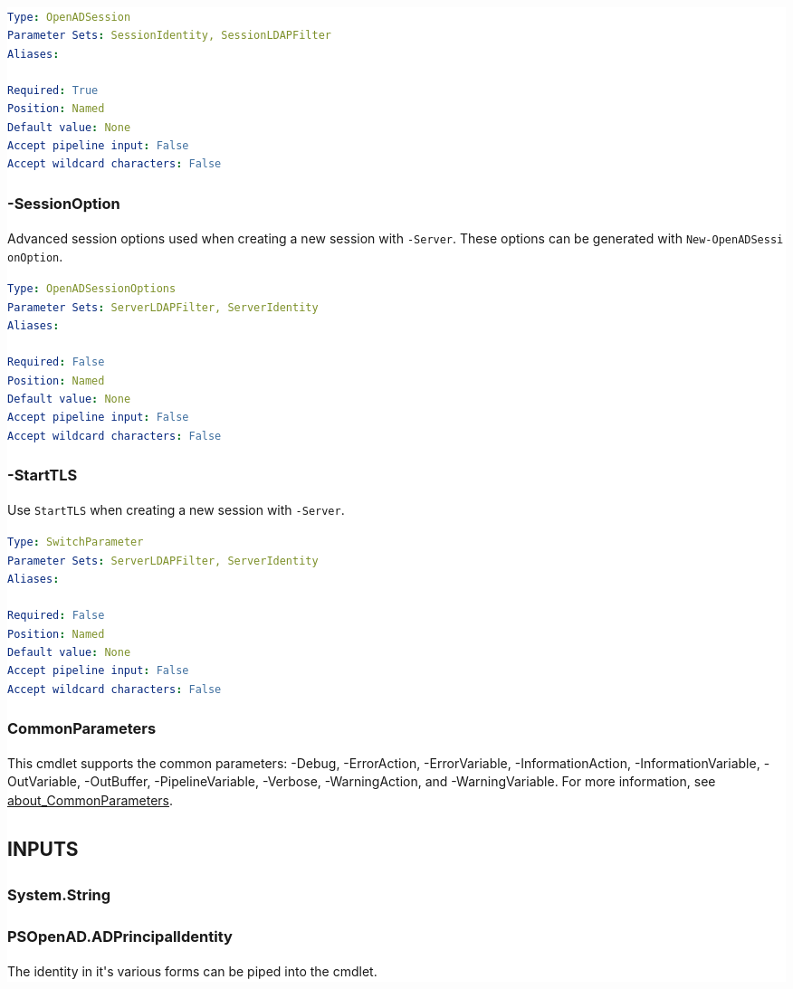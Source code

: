 ```yaml
Type: OpenADSession
Parameter Sets: SessionIdentity, SessionLDAPFilter
Aliases:

Required: True
Position: Named
Default value: None
Accept pipeline input: False
Accept wildcard characters: False
```

### -SessionOption
Advanced session options used when creating a new session with `-Server`.
These options can be generated with `New-OpenADSessionOption`.

```yaml
Type: OpenADSessionOptions
Parameter Sets: ServerLDAPFilter, ServerIdentity
Aliases:

Required: False
Position: Named
Default value: None
Accept pipeline input: False
Accept wildcard characters: False
```

### -StartTLS
Use `StartTLS` when creating a new session with `-Server`.

```yaml
Type: SwitchParameter
Parameter Sets: ServerLDAPFilter, ServerIdentity
Aliases:

Required: False
Position: Named
Default value: None
Accept pipeline input: False
Accept wildcard characters: False
```

### CommonParameters
This cmdlet supports the common parameters: -Debug, -ErrorAction, -ErrorVariable, -InformationAction, -InformationVariable, -OutVariable, -OutBuffer, -PipelineVariable, -Verbose, -WarningAction, and -WarningVariable. For more information, see [about_CommonParameters](http://go.microsoft.com/fwlink/?LinkID=113216).

## INPUTS

### System.String
### PSOpenAD.ADPrincipalIdentity
The identity in it's various forms can be piped into the cmdlet.
